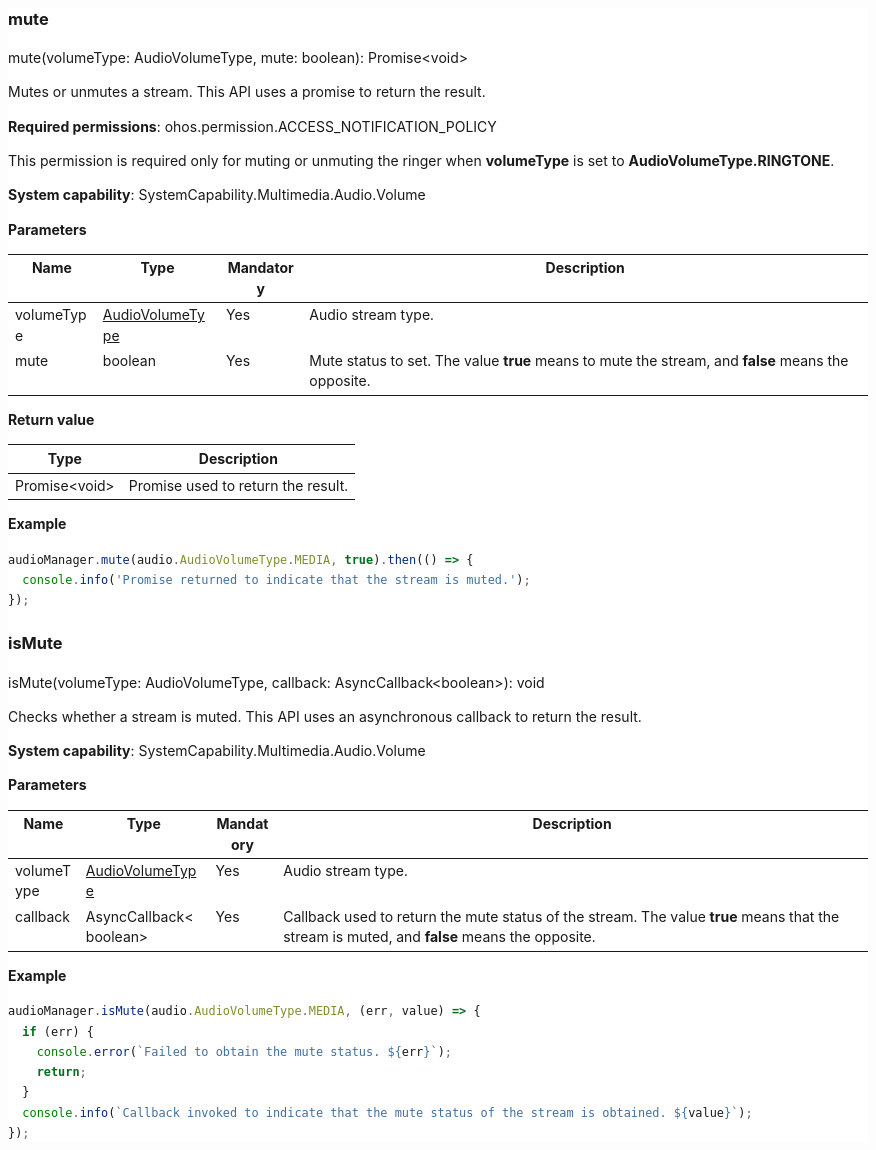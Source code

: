 ### mute

mute(volumeType: AudioVolumeType, mute: boolean): Promise&lt;void&gt;

Mutes or unmutes a stream. This API uses a promise to return the result.

**Required permissions**: ohos.permission.ACCESS_NOTIFICATION_POLICY

This permission is required only for muting or unmuting the ringer when **volumeType** is set to **AudioVolumeType.RINGTONE**.

**System capability**: SystemCapability.Multimedia.Audio.Volume

**Parameters**

| Name    | Type                               | Mandatory| Description                                 |
| ---------- | ----------------------------------- | ---- | ------------------------------------- |
| volumeType | [AudioVolumeType](#audiovolumetype) | Yes  | Audio stream type.                         |
| mute       | boolean                             | Yes  | Mute status to set. The value **true** means to mute the stream, and **false** means the opposite.|

**Return value**

| Type               | Description                         |
| ------------------- | ----------------------------- |
| Promise&lt;void&gt; | Promise used to return the result.|

**Example**


```js
audioManager.mute(audio.AudioVolumeType.MEDIA, true).then(() => {
  console.info('Promise returned to indicate that the stream is muted.');
});
```


### isMute

isMute(volumeType: AudioVolumeType, callback: AsyncCallback&lt;boolean&gt;): void

Checks whether a stream is muted. This API uses an asynchronous callback to return the result.

**System capability**: SystemCapability.Multimedia.Audio.Volume

**Parameters**

| Name    | Type                               | Mandatory| Description                                           |
| ---------- | ----------------------------------- | ---- | ----------------------------------------------- |
| volumeType | [AudioVolumeType](#audiovolumetype) | Yes  | Audio stream type.                                   |
| callback   | AsyncCallback&lt;boolean&gt;        | Yes  | Callback used to return the mute status of the stream. The value **true** means that the stream is muted, and **false** means the opposite.|

**Example**

```js
audioManager.isMute(audio.AudioVolumeType.MEDIA, (err, value) => {
  if (err) {
    console.error(`Failed to obtain the mute status. ${err}`);
    return;
  }
  console.info(`Callback invoked to indicate that the mute status of the stream is obtained. ${value}`);
});
```
